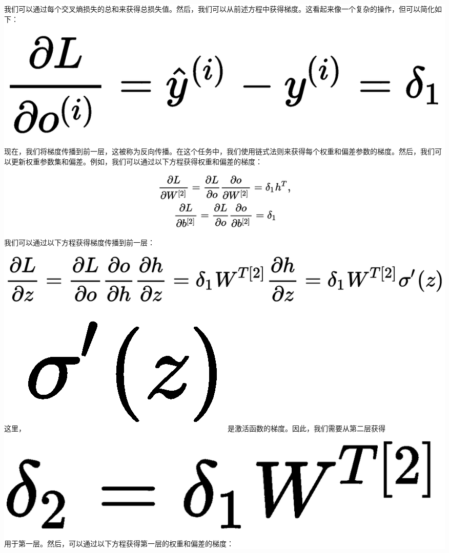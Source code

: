 我们可以通过每个交叉熵损失的总和来获得总损失值。然后，我们可以从前述方程中获得梯度。这看起来像一个复杂的操作，但可以简化如下：

![](img/fd0cf659-df61-472c-8fae-26facd67cc53.png)

现在，我们将梯度传播到前一层，这被称为反向传播。在这个任务中，我们使用链式法则来获得每个权重和偏差参数的梯度。然后，我们可以更新权重参数集和偏差。例如，我们可以通过以下方程获得权重和偏差的梯度：

![](img/78c891c9-a052-46b4-ba22-11229094a2dc.png)

我们可以通过以下方程获得梯度传播到前一层：

![](img/29f600b2-c4fd-4055-8b00-063de51c91a9.png)

这里，![](img/d6c48113-6009-476e-b53a-61484c12014e.png) 是激活函数的梯度。因此，我们需要从第二层获得![](img/9daa0c33-638e-4a0f-a64c-f6ad7d3b4b60.png) 用于第一层。然后，可以通过以下方程获得第一层的权重和偏差的梯度：
